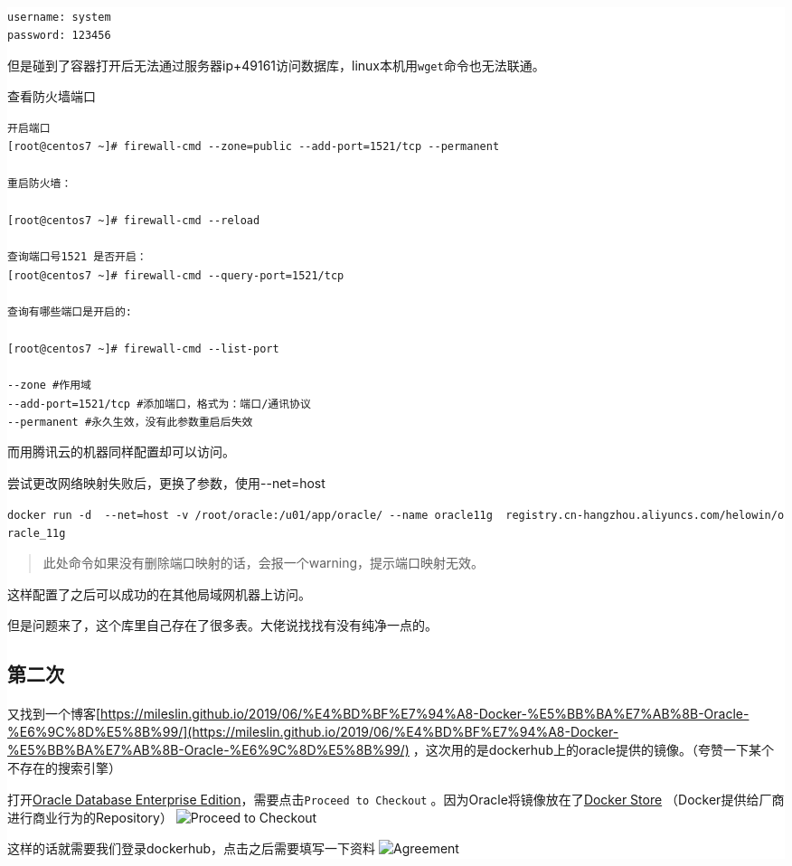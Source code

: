 ```
username: system
password: 123456

```

但是碰到了容器打开后无法通过服务器ip+49161访问数据库，linux本机用`wget`命令也无法联通。

查看防火墙端口
```
开启端口
[root@centos7 ~]# firewall-cmd --zone=public --add-port=1521/tcp --permanent

重启防火墙：

[root@centos7 ~]# firewall-cmd --reload

查询端口号1521 是否开启：
[root@centos7 ~]# firewall-cmd --query-port=1521/tcp

查询有哪些端口是开启的:

[root@centos7 ~]# firewall-cmd --list-port

--zone #作用域
--add-port=1521/tcp #添加端口，格式为：端口/通讯协议
--permanent #永久生效，没有此参数重启后失效
```

而用腾讯云的机器同样配置却可以访问。

尝试更改网络映射失败后，更换了参数，使用--net=host
```
docker run -d  --net=host -v /root/oracle:/u01/app/oracle/ --name oracle11g  registry.cn-hangzhou.aliyuncs.com/helowin/oracle_11g
```
> 此处命令如果没有删除端口映射的话，会报一个warning，提示端口映射无效。

这样配置了之后可以成功的在其他局域网机器上访问。

但是问题来了，这个库里自己存在了很多表。大佬说找找有没有纯净一点的。

## 第二次
又找到一个博客[https://mileslin.github.io/2019/06/%E4%BD%BF%E7%94%A8-Docker-%E5%BB%BA%E7%AB%8B-Oracle-%E6%9C%8D%E5%8B%99/](https://mileslin.github.io/2019/06/%E4%BD%BF%E7%94%A8-Docker-%E5%BB%BA%E7%AB%8B-Oracle-%E6%9C%8D%E5%8B%99/) ，这次用的是dockerhub上的oracle提供的镜像。（夸赞一下某个不存在的搜索引擎）

打开[Oracle Database Enterprise Edition](https://hub.docker.com/_/oracle-database-enterprise-edition)，需要点击`Proceed to Checkout` 。因为Oracle将镜像放在了[Docker Store](https://success.docker.com/article/store) （Docker提供给厂商进行商业行为的Repository）
![Proceed to Checkout](b1.png)

这样的话就需要我们登录dockerhub，点击之后需要填写一下资料
![Agreement](b2.png)

